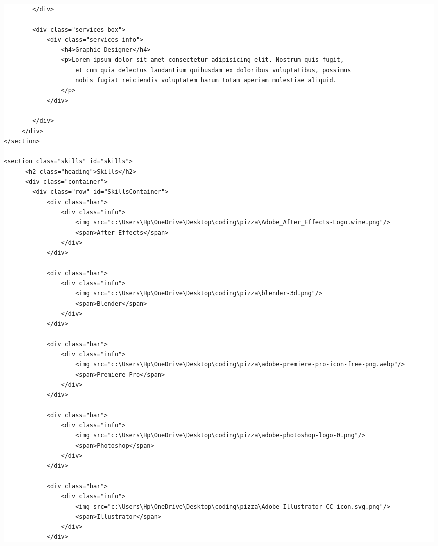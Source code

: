             </div>

            <div class="services-box">  
                <div class="services-info"> 
                    <h4>Graphic Designer</h4>  
                    <p>Lorem ipsum dolor sit amet consectetur adipisicing elit. Nostrum quis fugit,
                        et cum quia delectus laudantium quibusdam ex doloribus voluptatibus, possimus 
                        nobis fugiat reiciendis voluptatem harum totam aperiam molestiae aliquid.
                    </p>  
                </div>

            </div>
         </div>
    </section>

    <section class="skills" id="skills">
          <h2 class="heading">Skills</h2>
          <div class="container">
            <div class="row" id="SkillsContainer">
                <div class="bar">
                    <div class="info">
                        <img src="c:\Users\Hp\OneDrive\Desktop\coding\pizza\Adobe_After_Effects-Logo.wine.png"/>
                        <span>After Effects</span>
                    </div>
                </div>

                <div class="bar">
                    <div class="info">
                        <img src="c:\Users\Hp\OneDrive\Desktop\coding\pizza\blender-3d.png"/>
                        <span>Blender</span>
                    </div>
                </div>

                <div class="bar">
                    <div class="info">
                        <img src="c:\Users\Hp\OneDrive\Desktop\coding\pizza\adobe-premiere-pro-icon-free-png.webp"/>
                        <span>Premiere Pro</span>
                    </div>
                </div>

                <div class="bar">
                    <div class="info">
                        <img src="c:\Users\Hp\OneDrive\Desktop\coding\pizza\adobe-photoshop-logo-0.png"/>
                        <span>Photoshop</span>
                    </div>
                </div>

                <div class="bar">
                    <div class="info">
                        <img src="c:\Users\Hp\OneDrive\Desktop\coding\pizza\Adobe_Illustrator_CC_icon.svg.png"/>
                        <span>Illustrator</span>
                    </div>
                </div>
